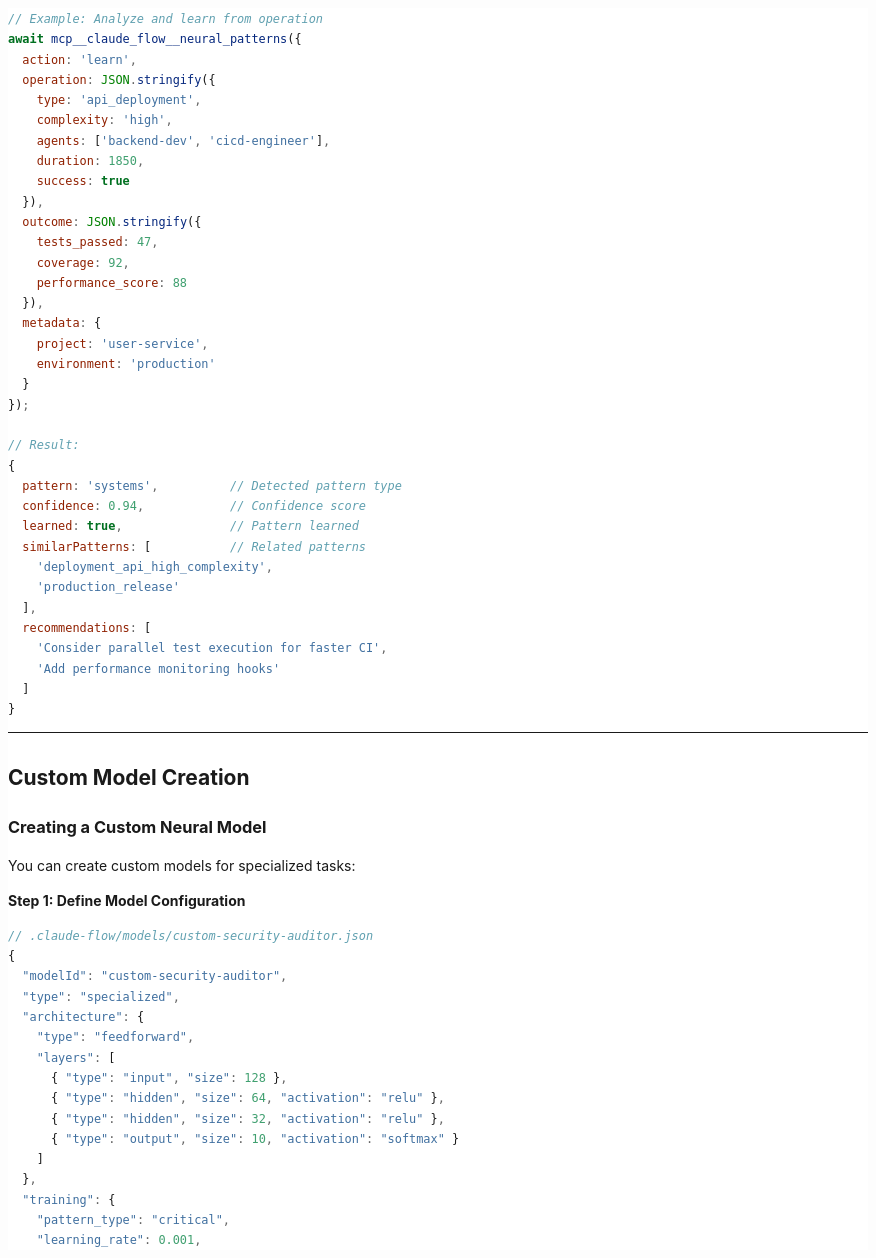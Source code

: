```javascript
// Example: Analyze and learn from operation
await mcp__claude_flow__neural_patterns({
  action: 'learn',
  operation: JSON.stringify({
    type: 'api_deployment',
    complexity: 'high',
    agents: ['backend-dev', 'cicd-engineer'],
    duration: 1850,
    success: true
  }),
  outcome: JSON.stringify({
    tests_passed: 47,
    coverage: 92,
    performance_score: 88
  }),
  metadata: {
    project: 'user-service',
    environment: 'production'
  }
});

// Result:
{
  pattern: 'systems',          // Detected pattern type
  confidence: 0.94,            // Confidence score
  learned: true,               // Pattern learned
  similarPatterns: [           // Related patterns
    'deployment_api_high_complexity',
    'production_release'
  ],
  recommendations: [
    'Consider parallel test execution for faster CI',
    'Add performance monitoring hooks'
  ]
}
```

---

## Custom Model Creation

### Creating a Custom Neural Model

You can create custom models for specialized tasks:

**Step 1: Define Model Configuration**

```javascript
// .claude-flow/models/custom-security-auditor.json
{
  "modelId": "custom-security-auditor",
  "type": "specialized",
  "architecture": {
    "type": "feedforward",
    "layers": [
      { "type": "input", "size": 128 },
      { "type": "hidden", "size": 64, "activation": "relu" },
      { "type": "hidden", "size": 32, "activation": "relu" },
      { "type": "output", "size": 10, "activation": "softmax" }
    ]
  },
  "training": {
    "pattern_type": "critical",
    "learning_rate": 0.001,
```